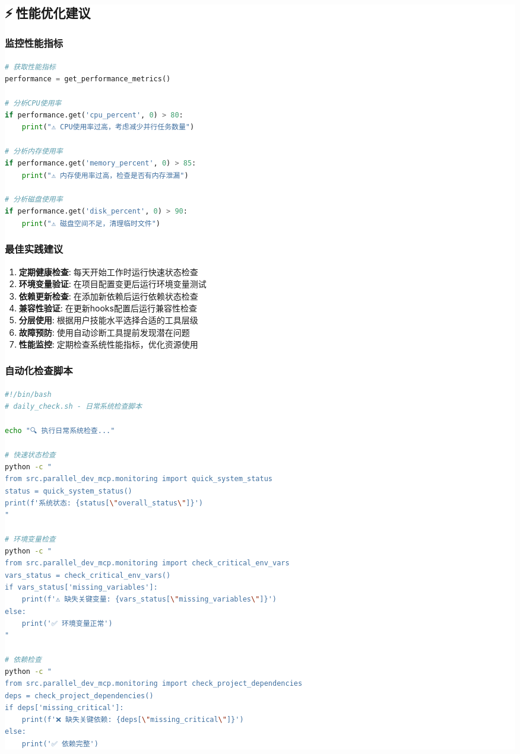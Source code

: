 ## ⚡ 性能优化建议

### 监控性能指标

```python
# 获取性能指标
performance = get_performance_metrics()

# 分析CPU使用率
if performance.get('cpu_percent', 0) > 80:
    print("⚠️ CPU使用率过高，考虑减少并行任务数量")

# 分析内存使用率
if performance.get('memory_percent', 0) > 85:
    print("⚠️ 内存使用率过高，检查是否有内存泄漏")

# 分析磁盘使用率
if performance.get('disk_percent', 0) > 90:
    print("⚠️ 磁盘空间不足，清理临时文件")
```

### 最佳实践建议

1. **定期健康检查**: 每天开始工作时运行快速状态检查
2. **环境变量验证**: 在项目配置变更后运行环境变量测试
3. **依赖更新检查**: 在添加新依赖后运行依赖状态检查
4. **兼容性验证**: 在更新hooks配置后运行兼容性检查
5. **分层使用**: 根据用户技能水平选择合适的工具层级
6. **故障预防**: 使用自动诊断工具提前发现潜在问题
7. **性能监控**: 定期检查系统性能指标，优化资源使用

### 自动化检查脚本

```bash
#!/bin/bash
# daily_check.sh - 日常系统检查脚本

echo "🔍 执行日常系统检查..."

# 快速状态检查
python -c "
from src.parallel_dev_mcp.monitoring import quick_system_status
status = quick_system_status()
print(f'系统状态: {status[\"overall_status\"]}')
"

# 环境变量检查
python -c "
from src.parallel_dev_mcp.monitoring import check_critical_env_vars
vars_status = check_critical_env_vars()
if vars_status['missing_variables']:
    print(f'⚠️ 缺失关键变量: {vars_status[\"missing_variables\"]}')
else:
    print('✅ 环境变量正常')
"

# 依赖检查
python -c "
from src.parallel_dev_mcp.monitoring import check_project_dependencies
deps = check_project_dependencies()
if deps['missing_critical']:
    print(f'❌ 缺失关键依赖: {deps[\"missing_critical\"]}')
else:
    print('✅ 依赖完整')
```